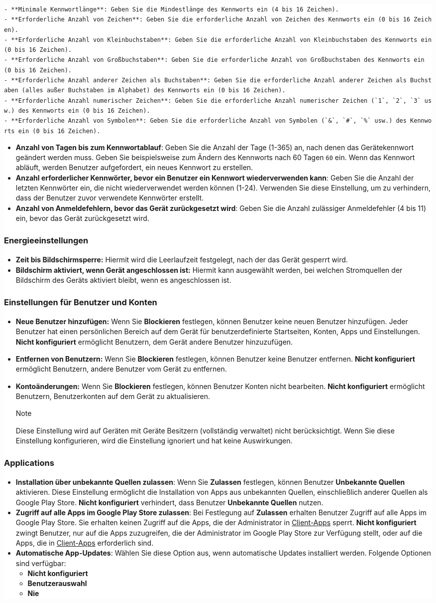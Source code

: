     - **Minimale Kennwortlänge**: Geben Sie die Mindestlänge des Kennworts ein (4 bis 16 Zeichen).
    - **Erforderliche Anzahl von Zeichen**: Geben Sie die erforderliche Anzahl von Zeichen des Kennworts ein (0 bis 16 Zeichen).
    - **Erforderliche Anzahl von Kleinbuchstaben**: Geben Sie die erforderliche Anzahl von Kleinbuchstaben des Kennworts ein (0 bis 16 Zeichen).
    - **Erforderliche Anzahl von Großbuchstaben**: Geben Sie die erforderliche Anzahl von Großbuchstaben des Kennworts ein (0 bis 16 Zeichen).
    - **Erforderliche Anzahl anderer Zeichen als Buchstaben**: Geben Sie die erforderliche Anzahl anderer Zeichen als Buchstaben (alles außer Buchstaben im Alphabet) des Kennworts ein (0 bis 16 Zeichen).
    - **Erforderliche Anzahl numerischer Zeichen**: Geben Sie die erforderliche Anzahl numerischer Zeichen (`1`, `2`, `3` usw.) des Kennworts ein (0 bis 16 Zeichen).
    - **Erforderliche Anzahl von Symbolen**: Geben Sie die erforderliche Anzahl von Symbolen (`&`, `#`, `%` usw.) des Kennworts ein (0 bis 16 Zeichen).

- **Anzahl von Tagen bis zum Kennwortablauf**: Geben Sie die Anzahl der Tage (1-365) an, nach denen das Gerätekennwort geändert werden muss. Geben Sie beispielsweise zum Ändern des Kennworts nach 60 Tagen `60` ein. Wenn das Kennwort abläuft, werden Benutzer aufgefordert, ein neues Kennwort zu erstellen.
- **Anzahl erforderlicher Kennwörter, bevor ein Benutzer ein Kennwort wiederverwenden kann**: Geben Sie die Anzahl der letzten Kennwörter ein, die nicht wiederverwendet werden können (1-24). Verwenden Sie diese Einstellung, um zu verhindern, dass der Benutzer zuvor verwendete Kennwörter erstellt.
- **Anzahl von Anmeldefehlern, bevor das Gerät zurückgesetzt wird**: Geben Sie die Anzahl zulässiger Anmeldefehler (4 bis 11) ein, bevor das Gerät zurückgesetzt wird.

### <a name="power-settings"></a>Energieeinstellungen

- **Zeit bis Bildschirmsperre:** Hiermit wird die Leerlaufzeit festgelegt, nach der das Gerät gesperrt wird.
- **Bildschirm aktiviert, wenn Gerät angeschlossen ist:** Hiermit kann ausgewählt werden, bei welchen Stromquellen der Bildschirm des Geräts aktiviert bleibt, wenn es angeschlossen ist.

### <a name="users-and-accounts-settings"></a>Einstellungen für Benutzer und Konten

- **Neue Benutzer hinzufügen:** Wenn Sie **Blockieren** festlegen, können Benutzer keine neuen Benutzer hinzufügen. Jeder Benutzer hat einen persönlichen Bereich auf dem Gerät für benutzerdefinierte Startseiten, Konten, Apps und Einstellungen. **Nicht konfiguriert** ermöglicht Benutzern, dem Gerät andere Benutzer hinzuzufügen.
- **Entfernen von Benutzern:** Wenn Sie **Blockieren** festlegen, können Benutzer keine Benutzer entfernen. **Nicht konfiguriert** ermöglicht Benutzern, andere Benutzer vom Gerät zu entfernen.
- **Kontoänderungen:** Wenn Sie **Blockieren** festlegen, können Benutzer Konten nicht bearbeiten. **Nicht konfiguriert** ermöglicht Benutzern, Benutzerkonten auf dem Gerät zu aktualisieren.

  > [!NOTE]
  > Diese Einstellung wird auf Geräten mit Geräte Besitzern (vollständig verwaltet) nicht berücksichtigt. Wenn Sie diese Einstellung konfigurieren, wird die Einstellung ignoriert und hat keine Auswirkungen.

### <a name="applications"></a>Applications

- **Installation über unbekannte Quellen zulassen**: Wenn Sie **Zulassen** festlegen, können Benutzer **Unbekannte Quellen** aktivieren. Diese Einstellung ermöglicht die Installation von Apps aus unbekannten Quellen, einschließlich anderer Quellen als Google Play Store. **Nicht konfiguriert** verhindert, dass Benutzer **Unbekannte Quellen** nutzen.
- **Zugriff auf alle Apps im Google Play Store zulassen**: Bei Festlegung auf **Zulassen** erhalten Benutzer Zugriff auf alle Apps im Google Play Store. Sie erhalten keinen Zugriff auf die Apps, die der Administrator in [Client-Apps](../apps/apps-add-android-for-work.md) sperrt. **Nicht konfiguriert** zwingt Benutzer, nur auf die Apps zuzugreifen, die der Administrator im Google Play Store zur Verfügung stellt, oder auf die Apps, die in [Client-Apps](../apps/apps-add-android-for-work.md) erforderlich sind.
- **Automatische App-Updates**: Wählen Sie diese Option aus, wenn automatische Updates installiert werden. Folgende Optionen sind verfügbar:
  - **Nicht konfiguriert**
  - **Benutzerauswahl**
  - **Nie**